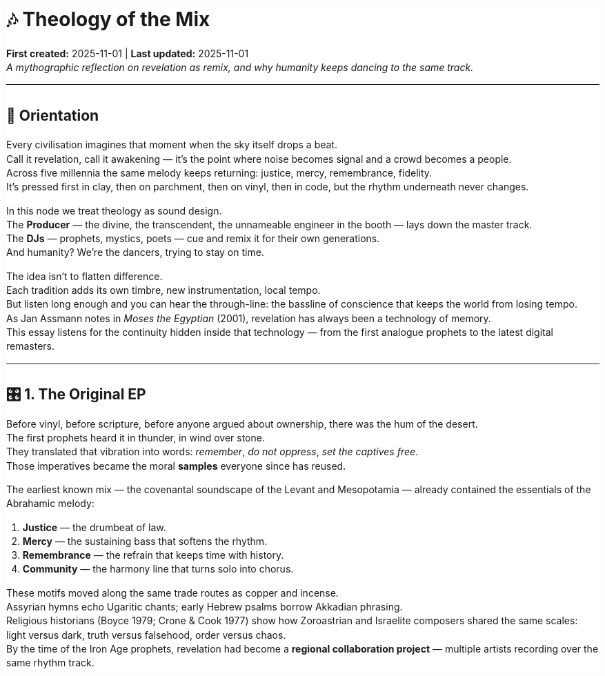 # 🎶 Theology of the Mix  
**First created:** 2025-11-01 | **Last updated:** 2025-11-01  
*A mythographic reflection on revelation as remix, and why humanity keeps dancing to the same track.*

---

## 🧭 Orientation  

Every civilisation imagines that moment when the sky itself drops a beat.  
Call it revelation, call it awakening — it’s the point where noise becomes signal and a crowd becomes a people.  
Across five millennia the same melody keeps returning: justice, mercy, remembrance, fidelity.  
It’s pressed first in clay, then on parchment, then on vinyl, then in code, but the rhythm underneath never changes.  

In this node we treat theology as sound design.  
The **Producer** — the divine, the transcendent, the unnameable engineer in the booth — lays down the master track.  
The **DJs** — prophets, mystics, poets — cue and remix it for their own generations.  
And humanity? We’re the dancers, trying to stay on time.  

The idea isn’t to flatten difference.  
Each tradition adds its own timbre, new instrumentation, local tempo.  
But listen long enough and you can hear the through-line: the bassline of conscience that keeps the world from losing tempo.  
As Jan Assmann notes in *Moses the Egyptian* (2001), revelation has always been a technology of memory.  
This essay listens for the continuity hidden inside that technology — from the first analogue prophets to the latest digital remasters.

---

## 🎛️ 1. The Original EP  

Before vinyl, before scripture, before anyone argued about ownership, there was the hum of the desert.  
The first prophets heard it in thunder, in wind over stone.  
They translated that vibration into words: *remember*, *do not oppress*, *set the captives free*.  
Those imperatives became the moral **samples** everyone since has reused.  

The earliest known mix — the covenantal soundscape of the Levant and Mesopotamia — already contained the essentials of the Abrahamic melody:  
1. **Justice** — the drumbeat of law.  
2. **Mercy** — the sustaining bass that softens the rhythm.  
3. **Remembrance** — the refrain that keeps time with history.  
4. **Community** — the harmony line that turns solo into chorus.  

These motifs moved along the same trade routes as copper and incense.  
Assyrian hymns echo Ugaritic chants; early Hebrew psalms borrow Akkadian phrasing.  
Religious historians (Boyce 1979; Crone & Cook 1977) show how Zoroastrian and Israelite composers shared the same scales: light versus dark, truth versus falsehood, order versus chaos.  
By the time of the Iron Age prophets, revelation had become a **regional collaboration project** — multiple artists recording over the same rhythm track.
